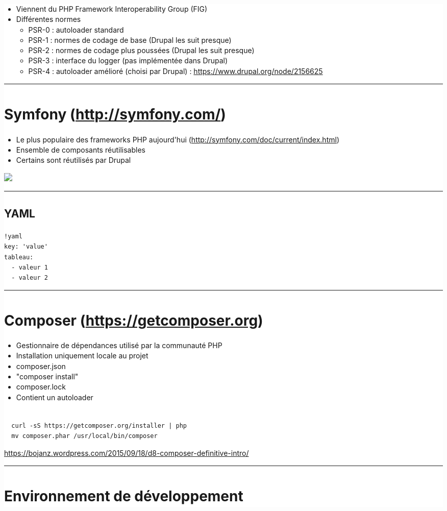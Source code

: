   * Viennent du PHP Framework Interoperability Group (FIG)
  * Différentes normes
    * PSR-0 : autoloader standard
    * PSR-1 : normes de codage de base (Drupal les suit presque)
    * PSR-2 : normes de codage plus poussées (Drupal les suit presque)
    * PSR-3 : interface du logger (pas implémentée dans Drupal)
    * PSR-4 : autoloader amélioré (choisi par Drupal) :
    <https://www.drupal.org/node/2156625>

--------------------------------------------------------------------------------

# Symfony (<http://symfony.com/>)

  * Le plus populaire des frameworks PHP aujourd'hui
  (<http://symfony.com/doc/current/index.html>)
  * Ensemble de composants réutilisables
  * Certains sont réutilisés par Drupal

![][3]

--------------------------------------------------------------------------------

<h2>YAML</h2>

    !yaml
    key: 'value'
    tableau:
      - valeur 1
      - valeur 2

--------------------------------------------------------------------------------

# Composer (<https://getcomposer.org>)

  * Gestionnaire de dépendances utilisé par la communauté PHP
  * Installation uniquement locale au projet
  * composer.json
  * "composer install"
  * composer.lock
  * Contient un autoloader

<pre><code>
  curl -sS https://getcomposer.org/installer | php
  mv composer.phar /usr/local/bin/composer
</code></pre>

  <https://bojanz.wordpress.com/2015/09/18/d8-composer-definitive-intro/>

--------------------------------------------------------------------------------

# Environnement de développement


   [1]: img/twig_resolution.jpg
   [2]: img/module_structure.png
   [3]: img/symfony_components.png
   [4]: img/d8_learning_curve.jpg
   [5]: img/console.png
   [6]: img/serialization.png
   [7]: img/twig_templates.png
   [8]: img/drupal_page_render_1.png
   [9]: img/drupal_page_render_2.png